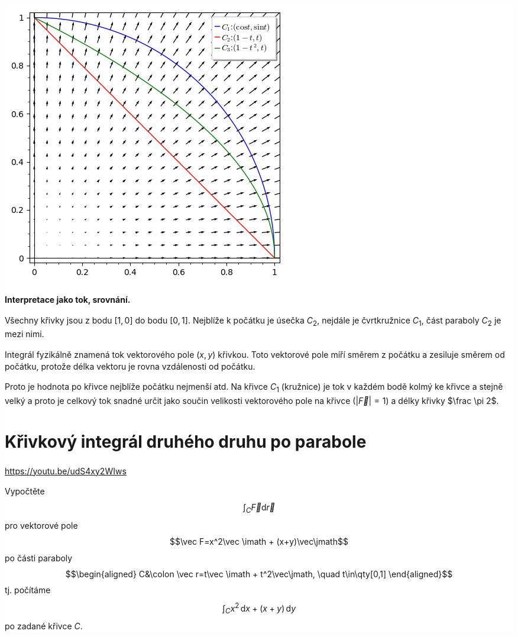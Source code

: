 
![Zdroj: vlastní](priklad_5_1.png)



**Interpretace jako tok, srovnání.**

Všechny křivky jsou z bodu $[1,0]$ do bodu $[0,1]$. Nejblíže k počátku je úsečka $C_2$, nejdále je čvrtkružnice $C_1$, část paraboly $C_2$ je mezi nimi.

Integrál fyzikálně znamená tok vektorového pole $(x,y)$ křivkou. Toto vektorové pole míří směrem z počátku a zesiluje směrem od počátku, protože délka vektoru je rovna vzdálenosti od počátku.

Proto je hodnota po křivce nejblíže počátku nejmenší atd. Na křivce $C_1$ (kružnice) je tok v každém bodě kolmý ke křivce a stejně velký a proto je celkový tok snadné určit jako součin velikosti vektorového pole na křivce ($|\vec F|=1$) a délky křivky $\frac \pi 2$.


</div>


# Křivkový integrál druhého druhu po parabole

https://youtu.be/udS4xy2WIws

Vypočtěte $$\int_{C} \vec F \mathrm d\vec r$$ pro vektorové pole $$\vec F=x^2\vec \imath + (x+y)\vec\jmath$$ po části paraboly
$$\begin{aligned}
  C&\colon \vec r=t\vec \imath + t^2\vec\jmath, \quad t\in\qty[0,1]
\end{aligned}$$
tj. počítáme
$$\int_C x^2\,\mathrm dx + (x+y)\,\mathrm dy$$
po zadané křivce $C$.
